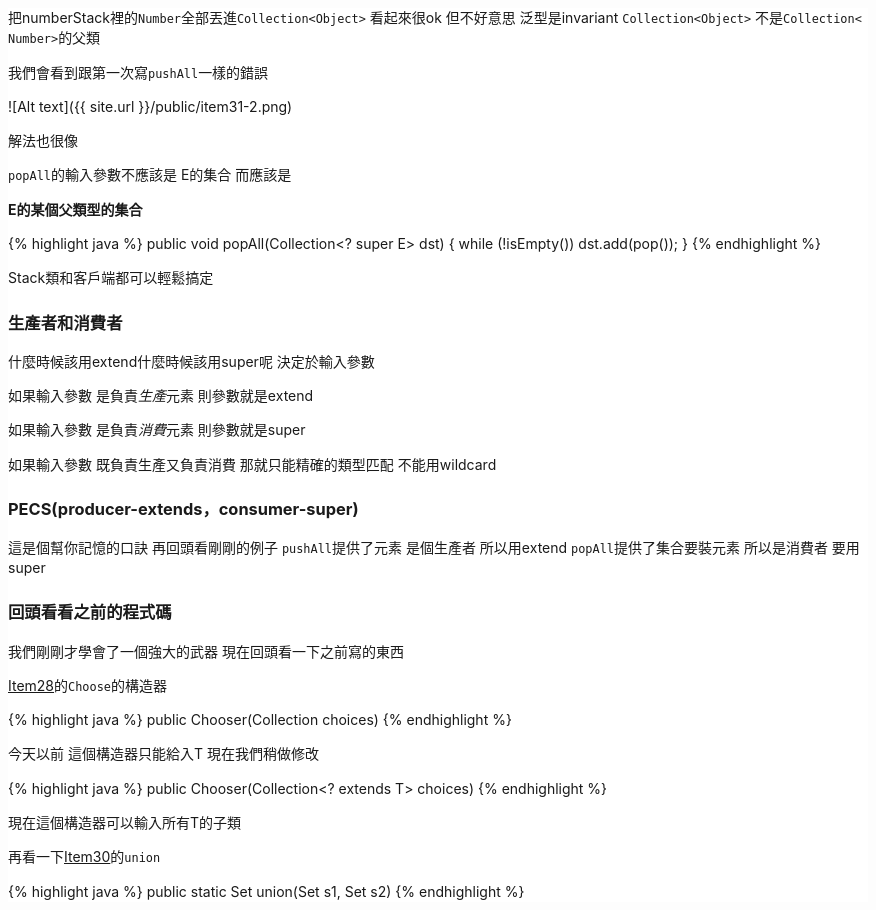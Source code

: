 把numberStack裡的`Number`全部丟進`Collection<Object>` 看起來很ok 但不好意思 泛型是invariant 
`Collection<Object>` 不是`Collection<Number>`的父類

我們會看到跟第一次寫`pushAll`一樣的錯誤

![Alt text]({{ site.url }}/public/item31-2.png)

解法也很像

`popAll`的輸入參數不應該是 E的集合 而應該是

**E的某個父類型的集合**

{% highlight java %}
public void popAll(Collection<? super E> dst) {
  while (!isEmpty())
    dst.add(pop());
}
{% endhighlight %}

Stack類和客戶端都可以輕鬆搞定

### 生產者和消費者

什麼時候該用extend什麼時候該用super呢 決定於輸入參數 

如果輸入參數 是負責*生產*元素 則參數就是extend 

如果輸入參數 是負責*消費*元素 則參數就是super

如果輸入參數 既負責生產又負責消費 那就只能精確的類型匹配 不能用wildcard

### PECS(producer-extends，consumer-super)

這是個幫你記憶的口訣 再回頭看剛剛的例子 `pushAll`提供了元素 是個生產者 所以用extend `popAll`提供了集合要裝元素 所以是消費者 要用super


### 回頭看看之前的程式碼

我們剛剛才學會了一個強大的武器 現在回頭看一下之前寫的東西

[Item28](/2018/12/08/prefer-lists-to-arrays/)的`Choose`的構造器

{% highlight java %}
public Chooser(Collection<T> choices)
{% endhighlight %} 

今天以前 這個構造器只能給入T 現在我們稍做修改


{% highlight java %}
public Chooser(Collection<? extends T> choices)
{% endhighlight %}

現在這個構造器可以輸入所有T的子類

再看一下[Item30](/2018/12/15/favor-generic-methods/)的`union`

{% highlight java %}
public static <E> Set<E> union(Set<E> s1, Set<E> s2)
{% endhighlight %}
